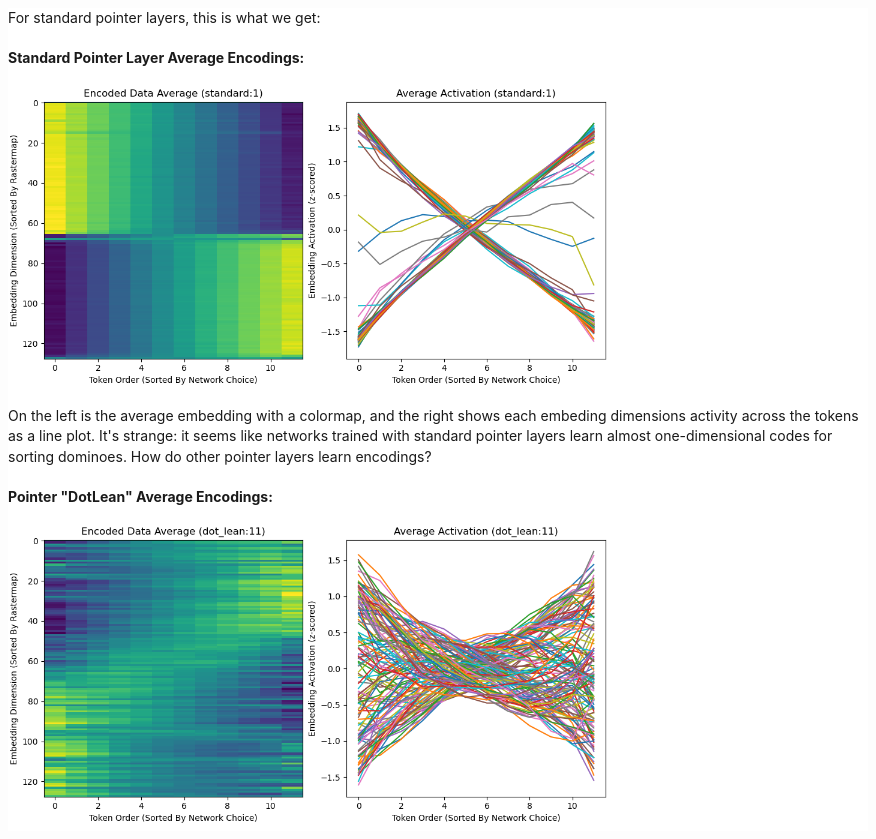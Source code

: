 For standard pointer layers, this is what we get: 

#### Standard Pointer Layer Average Encodings:
<img src="./media/encoding_representations/encoded_data_average_standard_1.png" alt="Pointer Standard Average Encoding" width="600"/>

On the left is the average embedding with a colormap, and the right shows each embeding
dimensions activity across the tokens as a line plot. It's strange: it seems like networks
trained with standard pointer layers learn almost one-dimensional codes for sorting 
dominoes. How do other pointer layers learn encodings? 

#### Pointer "DotLean" Average Encodings:
<img src="./media/encoding_representations/encoded_data_average_dot_lean_11.png" alt="Pointer DotLean Average Encoding" width="600"/>
